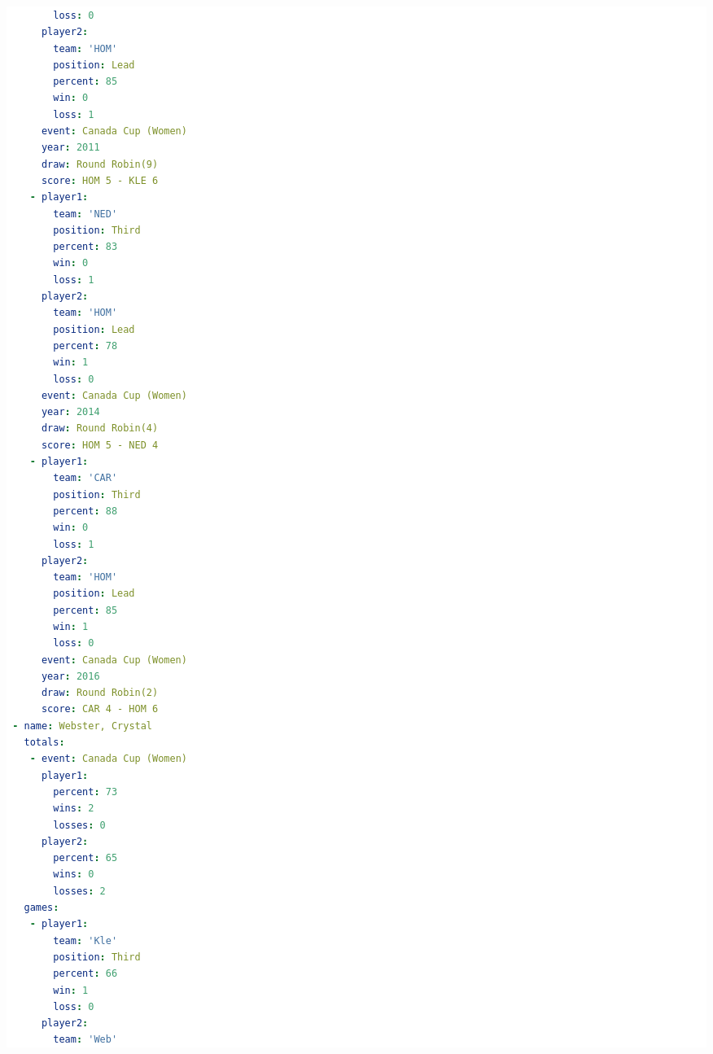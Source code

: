 ```yaml
        loss: 0
      player2:
        team: 'HOM'
        position: Lead
        percent: 85
        win: 0
        loss: 1
      event: Canada Cup (Women)
      year: 2011
      draw: Round Robin(9)
      score: HOM 5 - KLE 6
    - player1:
        team: 'NED'
        position: Third
        percent: 83
        win: 0
        loss: 1
      player2:
        team: 'HOM'
        position: Lead
        percent: 78
        win: 1
        loss: 0
      event: Canada Cup (Women)
      year: 2014
      draw: Round Robin(4)
      score: HOM 5 - NED 4
    - player1:
        team: 'CAR'
        position: Third
        percent: 88
        win: 0
        loss: 1
      player2:
        team: 'HOM'
        position: Lead
        percent: 85
        win: 1
        loss: 0
      event: Canada Cup (Women)
      year: 2016
      draw: Round Robin(2)
      score: CAR 4 - HOM 6
 - name: Webster, Crystal
   totals:
    - event: Canada Cup (Women)
      player1:
        percent: 73
        wins: 2
        losses: 0
      player2:
        percent: 65
        wins: 0
        losses: 2
   games:
    - player1:
        team: 'Kle'
        position: Third
        percent: 66
        win: 1
        loss: 0
      player2:
        team: 'Web'
```